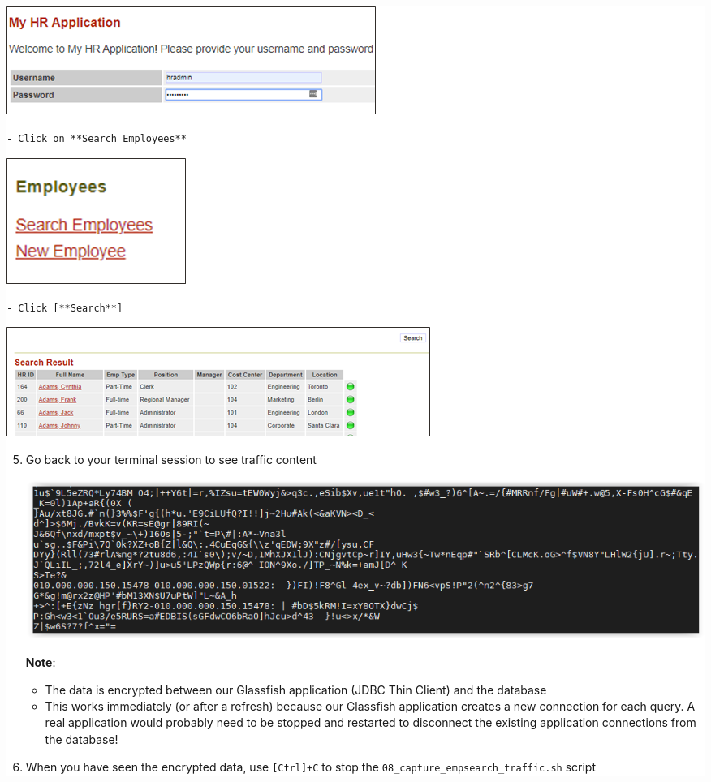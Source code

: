   ![](./images/nne-010.png " ")

    - Click on **Search Employees**

   ![](./images/nne-011.png " ")

    - Click [**Search**]

   ![](./images/nne-012.png " ")

5. Go back to your terminal session to see traffic content

   ![](./images/nne-008.png " ")

    **Note**:
    - The data is encrypted between our Glassfish application (JDBC Thin Client) and the database
    - This works immediately (or after a refresh) because our Glassfish application creates a new connection for each query. A real application would probably need to be stopped and restarted to disconnect the existing application connections from the database!

6. When you have seen the encrypted data, use `[Ctrl]+C` to stop the `08_capture_empsearch_traffic.sh` script
